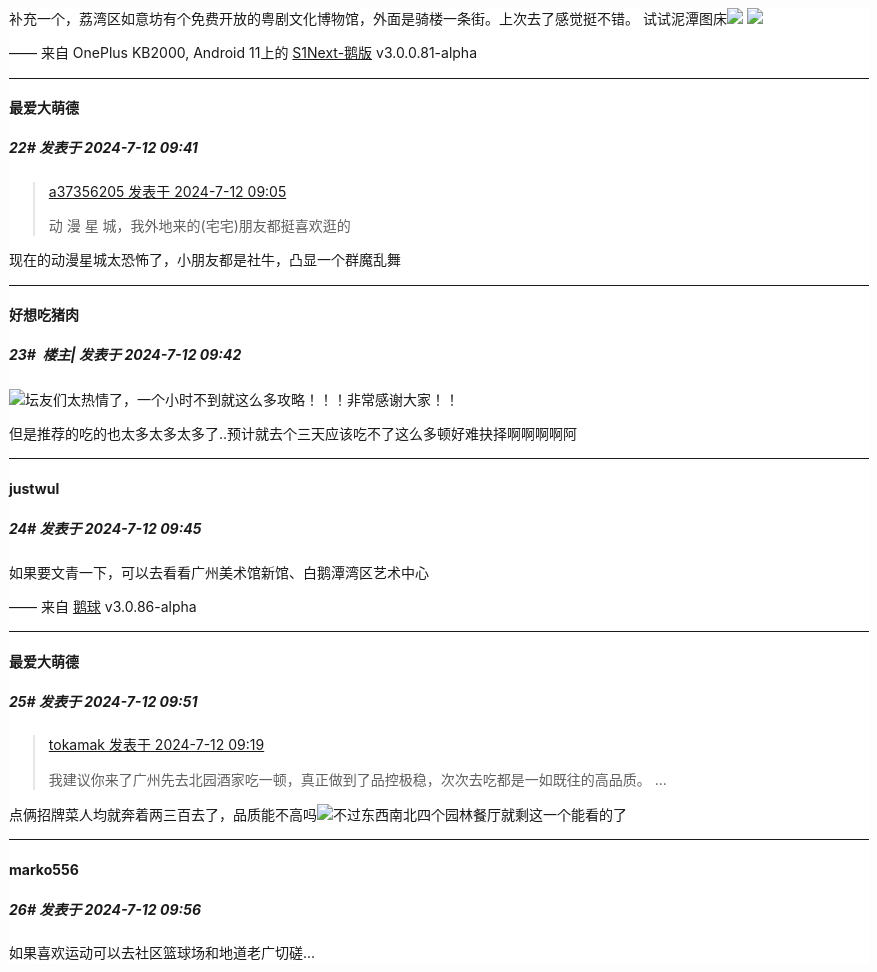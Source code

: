 补充一个，荔湾区如意坊有个免费开放的粤剧文化博物馆，外面是骑楼一条街。上次去了感觉挺不错。
试试泥潭图床<img src="https://static.saraba1st.com/image/smiley/face2017/029.png" referrerpolicy="no-referrer">
<img src="https://p.sda1.dev/18/10ee16fa2816f328df41d7849aa46266/image.jpg" referrerpolicy="no-referrer">

—— 来自 OnePlus KB2000, Android 11上的 [S1Next-鹅版](https://github.com/ykrank/S1-Next/releases) v3.0.0.81-alpha

*****

####  最爱大萌德  
##### 22#       发表于 2024-7-12 09:41

<blockquote><a href="httphttps://bbs.saraba1st.com/2b/forum.php?mod=redirect&amp;goto=findpost&amp;pid=65559450&amp;ptid=2191115" target="_blank">a37356205 发表于 2024-7-12 09:05</a>

动 漫 星 城，我外地来的(宅宅)朋友都挺喜欢逛的</blockquote>
现在的动漫星城太恐怖了，小朋友都是社牛，凸显一个群魔乱舞

*****

####  好想吃猪肉  
##### 23#         楼主| 发表于 2024-7-12 09:42

<img src="https://static.saraba1st.com/image/smiley/face2017/072.png" referrerpolicy="no-referrer">坛友们太热情了，一个小时不到就这么多攻略！！！非常感谢大家！！

但是推荐的吃的也太多太多太多了..预计就去个三天应该吃不了这么多顿好难抉择啊啊啊啊阿

*****

####  justwul  
##### 24#       发表于 2024-7-12 09:45

如果要文青一下，可以去看看广州美术馆新馆、白鹅潭湾区艺术中心

—— 来自 [鹅球](https://www.pgyer.com/xfPejhuq) v3.0.86-alpha

*****

####  最爱大萌德  
##### 25#       发表于 2024-7-12 09:51

<blockquote><a href="httphttps://bbs.saraba1st.com/2b/forum.php?mod=redirect&amp;goto=findpost&amp;pid=65559588&amp;ptid=2191115" target="_blank">tokamak 发表于 2024-7-12 09:19</a>

我建议你来了广州先去北园酒家吃一顿，真正做到了品控极稳，次次去吃都是一如既往的高品质。 ...</blockquote>
点俩招牌菜人均就奔着两三百去了，品质能不高吗<img src="https://static.saraba1st.com/image/smiley/face2017/013.png" referrerpolicy="no-referrer">不过东西南北四个园林餐厅就剩这一个能看的了

*****

####  marko556  
##### 26#       发表于 2024-7-12 09:56

如果喜欢运动可以去社区篮球场和地道老广切磋...
